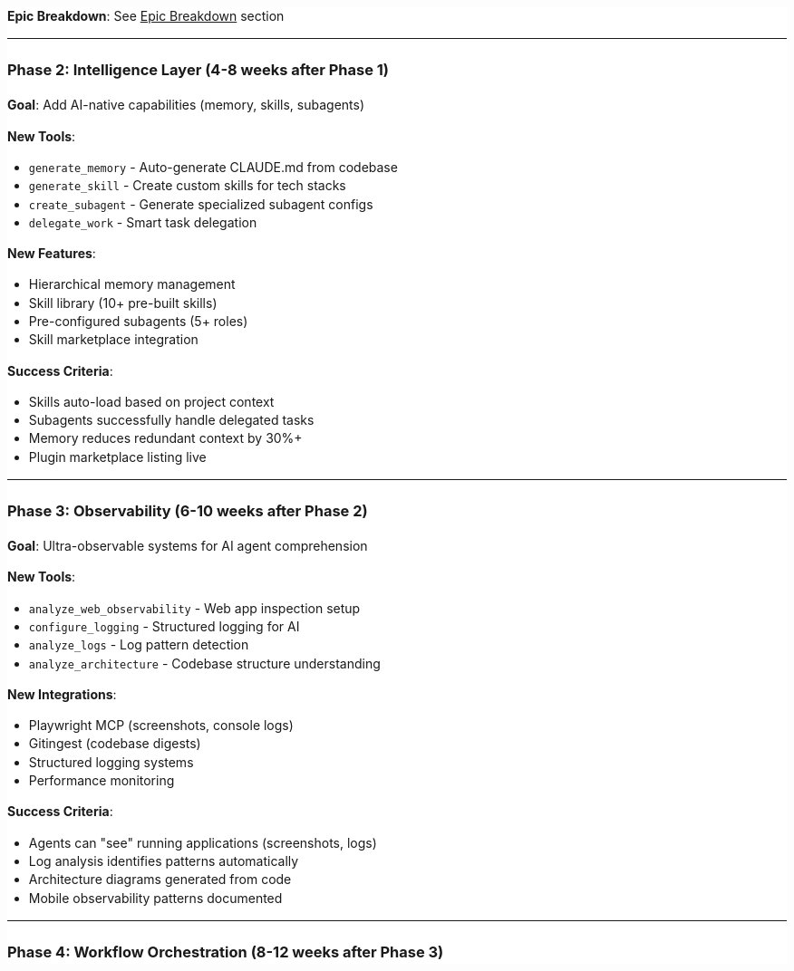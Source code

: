 **Epic Breakdown**: See [Epic Breakdown](#epic-breakdown) section

---

### Phase 2: Intelligence Layer (4-8 weeks after Phase 1)

**Goal**: Add AI-native capabilities (memory, skills, subagents)

**New Tools**:
- `generate_memory` - Auto-generate CLAUDE.md from codebase
- `generate_skill` - Create custom skills for tech stacks
- `create_subagent` - Generate specialized subagent configs
- `delegate_work` - Smart task delegation

**New Features**:
- Hierarchical memory management
- Skill library (10+ pre-built skills)
- Pre-configured subagents (5+ roles)
- Skill marketplace integration

**Success Criteria**:
- Skills auto-load based on project context
- Subagents successfully handle delegated tasks
- Memory reduces redundant context by 30%+
- Plugin marketplace listing live

---

### Phase 3: Observability (6-10 weeks after Phase 2)

**Goal**: Ultra-observable systems for AI agent comprehension

**New Tools**:
- `analyze_web_observability` - Web app inspection setup
- `configure_logging` - Structured logging for AI
- `analyze_logs` - Log pattern detection
- `analyze_architecture` - Codebase structure understanding

**New Integrations**:
- Playwright MCP (screenshots, console logs)
- Gitingest (codebase digests)
- Structured logging systems
- Performance monitoring

**Success Criteria**:
- Agents can "see" running applications (screenshots, logs)
- Log analysis identifies patterns automatically
- Architecture diagrams generated from code
- Mobile observability patterns documented

---

### Phase 4: Workflow Orchestration (8-12 weeks after Phase 3)
